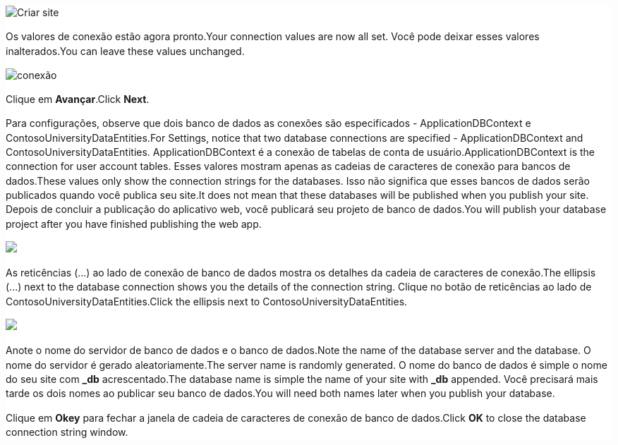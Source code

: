![Criar site](publish-to-azure/_static/image4.png)

<span data-ttu-id="5e3e5-129">Os valores de conexão estão agora pronto.</span><span class="sxs-lookup"><span data-stu-id="5e3e5-129">Your connection values are now all set.</span></span> <span data-ttu-id="5e3e5-130">Você pode deixar esses valores inalterados.</span><span class="sxs-lookup"><span data-stu-id="5e3e5-130">You can leave these values unchanged.</span></span>

![conexão](publish-to-azure/_static/image5.png)

<span data-ttu-id="5e3e5-132">Clique em **Avançar**.</span><span class="sxs-lookup"><span data-stu-id="5e3e5-132">Click **Next**.</span></span>

<span data-ttu-id="5e3e5-133">Para configurações, observe que dois banco de dados as conexões são especificados - ApplicationDBContext e ContosoUniversityDataEntities.</span><span class="sxs-lookup"><span data-stu-id="5e3e5-133">For Settings, notice that two database connections are specified - ApplicationDBContext and ContosoUniversityDataEntities.</span></span> <span data-ttu-id="5e3e5-134">ApplicationDBContext é a conexão de tabelas de conta de usuário.</span><span class="sxs-lookup"><span data-stu-id="5e3e5-134">ApplicationDBContext is the connection for user account tables.</span></span> <span data-ttu-id="5e3e5-135">Esses valores mostram apenas as cadeias de caracteres de conexão para bancos de dados.</span><span class="sxs-lookup"><span data-stu-id="5e3e5-135">These values only show the connection strings for the databases.</span></span> <span data-ttu-id="5e3e5-136">Isso não significa que esses bancos de dados serão publicados quando você publica seu site.</span><span class="sxs-lookup"><span data-stu-id="5e3e5-136">It does not mean that these databases will be published when you publish your site.</span></span> <span data-ttu-id="5e3e5-137">Depois de concluir a publicação do aplicativo web, você publicará seu projeto de banco de dados.</span><span class="sxs-lookup"><span data-stu-id="5e3e5-137">You will publish your database project after you have finished publishing the web app.</span></span>

![](publish-to-azure/_static/image6.png)

<span data-ttu-id="5e3e5-138">As reticências (...) ao lado de conexão de banco de dados mostra os detalhes da cadeia de caracteres de conexão.</span><span class="sxs-lookup"><span data-stu-id="5e3e5-138">The ellipsis (...) next to the database connection shows you the details of the connection string.</span></span> <span data-ttu-id="5e3e5-139">Clique no botão de reticências ao lado de ContosoUniversityDataEntities.</span><span class="sxs-lookup"><span data-stu-id="5e3e5-139">Click the ellipsis next to ContosoUniversityDataEntities.</span></span>

![](publish-to-azure/_static/image7.png)

<span data-ttu-id="5e3e5-140">Anote o nome do servidor de banco de dados e o banco de dados.</span><span class="sxs-lookup"><span data-stu-id="5e3e5-140">Note the name of the database server and the database.</span></span> <span data-ttu-id="5e3e5-141">O nome do servidor é gerado aleatoriamente.</span><span class="sxs-lookup"><span data-stu-id="5e3e5-141">The server name is randomly generated.</span></span> <span data-ttu-id="5e3e5-142">O nome do banco de dados é simple o nome do seu site com  **\_db** acrescentado.</span><span class="sxs-lookup"><span data-stu-id="5e3e5-142">The database name is simple the name of your site with **\_db** appended.</span></span> <span data-ttu-id="5e3e5-143">Você precisará mais tarde os dois nomes ao publicar seu banco de dados.</span><span class="sxs-lookup"><span data-stu-id="5e3e5-143">You will need both names later when you publish your database.</span></span>

<span data-ttu-id="5e3e5-144">Clique em **Okey** para fechar a janela de cadeia de caracteres de conexão de banco de dados.</span><span class="sxs-lookup"><span data-stu-id="5e3e5-144">Click **OK** to close the database connection string window.</span></span>
